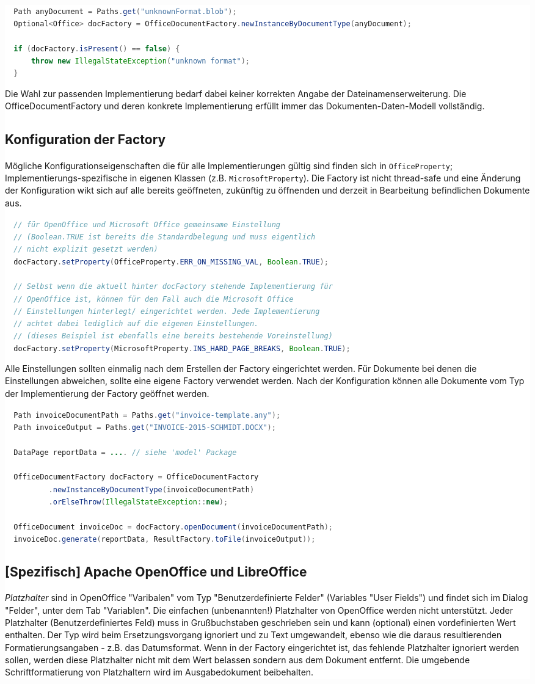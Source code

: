 ```java
  Path anyDocument = Paths.get("unknownFormat.blob");
  Optional<Office> docFactory = OfficeDocumentFactory.newInstanceByDocumentType(anyDocument);
 
  if (docFactory.isPresent() == false) {
      throw new IllegalStateException("unknown format");
  }
```

Die Wahl zur passenden Implementierung bedarf dabei keiner korrekten Angabe der 
Dateinamenserweiterung. Die OfficeDocumentFactory und deren konkrete Implementierung erfüllt 
immer das Dokumenten-Daten-Modell vollständig.

## Konfiguration der Factory
Mögliche Konfigurationseigenschaften die für alle Implementierungen gültig sind finden sich in 
`OfficeProperty`; Implementierungs-spezifische in eigenen Klassen (z.B. `MicrosoftProperty`). Die 
Factory ist nicht thread-safe und eine Änderung der Konfiguration wikt sich auf alle bereits 
geöffneten, zukünftig zu öffnenden und derzeit in Bearbeitung befindlichen Dokumente aus.

```java
  // für OpenOffice und Microsoft Office gemeinsame Einstellung
  // (Boolean.TRUE ist bereits die Standardbelegung und muss eigentlich
  // nicht explizit gesetzt werden)
  docFactory.setProperty(OfficeProperty.ERR_ON_MISSING_VAL, Boolean.TRUE);
 
  // Selbst wenn die aktuell hinter docFactory stehende Implementierung für
  // OpenOffice ist, können für den Fall auch die Microsoft Office
  // Einstellungen hinterlegt/ eingerichtet werden. Jede Implementierung
  // achtet dabei lediglich auf die eigenen Einstellungen.
  // (dieses Beispiel ist ebenfalls eine bereits bestehende Voreinstellung)
  docFactory.setProperty(MicrosoftProperty.INS_HARD_PAGE_BREAKS, Boolean.TRUE);
```

Alle Einstellungen sollten einmalig nach dem Erstellen der Factory eingerichtet werden. Für 
Dokumente bei denen die Einstellungen abweichen, sollte eine eigene Factory verwendet werden. 
Nach der Konfiguration können alle Dokumente vom Typ der Implementierung der Factory geöffnet werden.

```java
  Path invoiceDocumentPath = Paths.get("invoice-template.any");
  Path invoiceOutput = Paths.get("INVOICE-2015-SCHMIDT.DOCX");
 
  DataPage reportData = .... // siehe 'model' Package
 
  OfficeDocumentFactory docFactory = OfficeDocumentFactory
          .newInstanceByDocumentType(invoiceDocumentPath)
          .orElseThrow(IllegalStateException::new);
 
  OfficeDocument invoiceDoc = docFactory.openDocument(invoiceDocumentPath);
  invoiceDoc.generate(reportData, ResultFactory.toFile(invoiceOutput));
```

## [Spezifisch] Apache OpenOffice und LibreOffice
_Platzhalter_ sind in OpenOffice "Varibalen" vom Typ "Benutzerdefinierte Felder" (Variables "User 
Fields") und findet sich im Dialog "Felder", unter dem Tab "Variablen". Die einfachen (unbenannten!)
Platzhalter von OpenOffice werden nicht unterstützt. Jeder Platzhalter (Benutzerdefiniertes Feld) 
muss in Grußbuchstaben geschrieben sein und kann (optional) einen vordefinierten Wert enthalten. 
Der Typ wird beim Ersetzungsvorgang ignoriert und zu Text umgewandelt, ebenso wie die daraus 
resultierenden Formatierungsangaben - z.B. das Datumsformat. Wenn in der Factory eingerichtet ist, 
das fehlende Platzhalter ignoriert werden sollen, werden diese Platzhalter nicht mit dem Wert 
belassen sondern aus dem Dokument entfernt. Die umgebende Schriftformatierung von Platzhaltern 
wird im Ausgabedokument beibehalten. 
